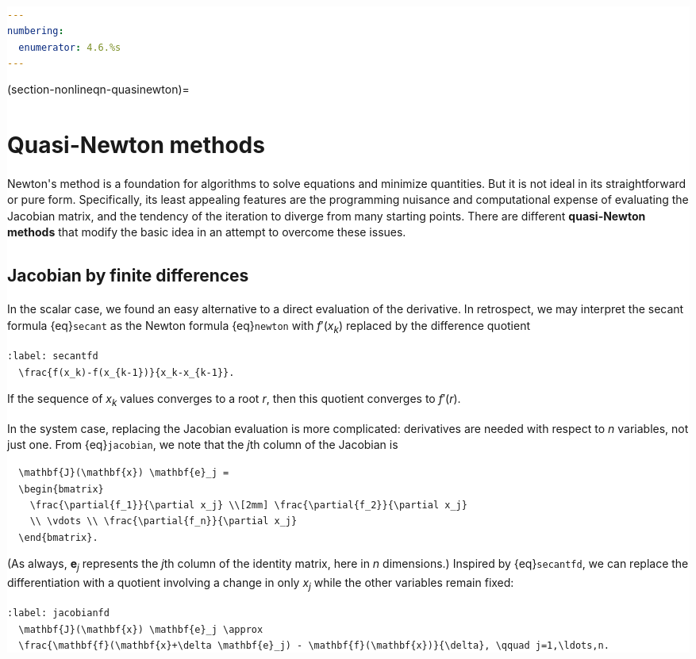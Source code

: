 ```yaml
---
numbering:
  enumerator: 4.6.%s
---
```

(section-nonlineqn-quasinewton)=
# Quasi-Newton methods

Newton's method is a foundation for algorithms to solve equations and minimize quantities. But it is not ideal in its straightforward or pure form. Specifically, its least appealing features are the programming nuisance and computational expense of evaluating the Jacobian matrix, and the tendency of the iteration to diverge from many starting points. There are different **quasi-Newton methods** that modify the basic idea in an attempt to overcome these issues.

## Jacobian by finite differences

```{index} Jacobian matrix, finite differences
```

In the scalar case, we found an easy alternative to a direct evaluation of the derivative. In retrospect, we may interpret the secant formula {eq}`secant` as the Newton formula {eq}`newton` with $f'(x_k)$ replaced by the difference quotient

```{math}
:label: secantfd
  \frac{f(x_k)-f(x_{k-1})}{x_k-x_{k-1}}.
```

If the sequence of $x_k$ values converges to a root $r$, then this quotient converges to $f'(r)$.

In the system case, replacing the Jacobian evaluation is more complicated: derivatives are needed with respect to $n$ variables, not just one. From {eq}`jacobian`, we note that the $j$th column of the Jacobian is

```{math}
  \mathbf{J}(\mathbf{x}) \mathbf{e}_j =
  \begin{bmatrix}
    \frac{\partial{f_1}}{\partial x_j} \\[2mm] \frac{\partial{f_2}}{\partial x_j}
    \\ \vdots \\ \frac{\partial{f_n}}{\partial x_j}
  \end{bmatrix}.
```

(As always, $\mathbf{e}_j$ represents the $j$th column of the identity matrix, here in $n$ dimensions.) Inspired by {eq}`secantfd`, we can replace the differentiation with a quotient involving a change in only $x_j$ while the other variables remain fixed:

```{math}
:label: jacobianfd
  \mathbf{J}(\mathbf{x}) \mathbf{e}_j \approx
  \frac{\mathbf{f}(\mathbf{x}+\delta \mathbf{e}_j) - \mathbf{f}(\mathbf{x})}{\delta}, \qquad j=1,\ldots,n.
```

```{index} machine epsilon
```
